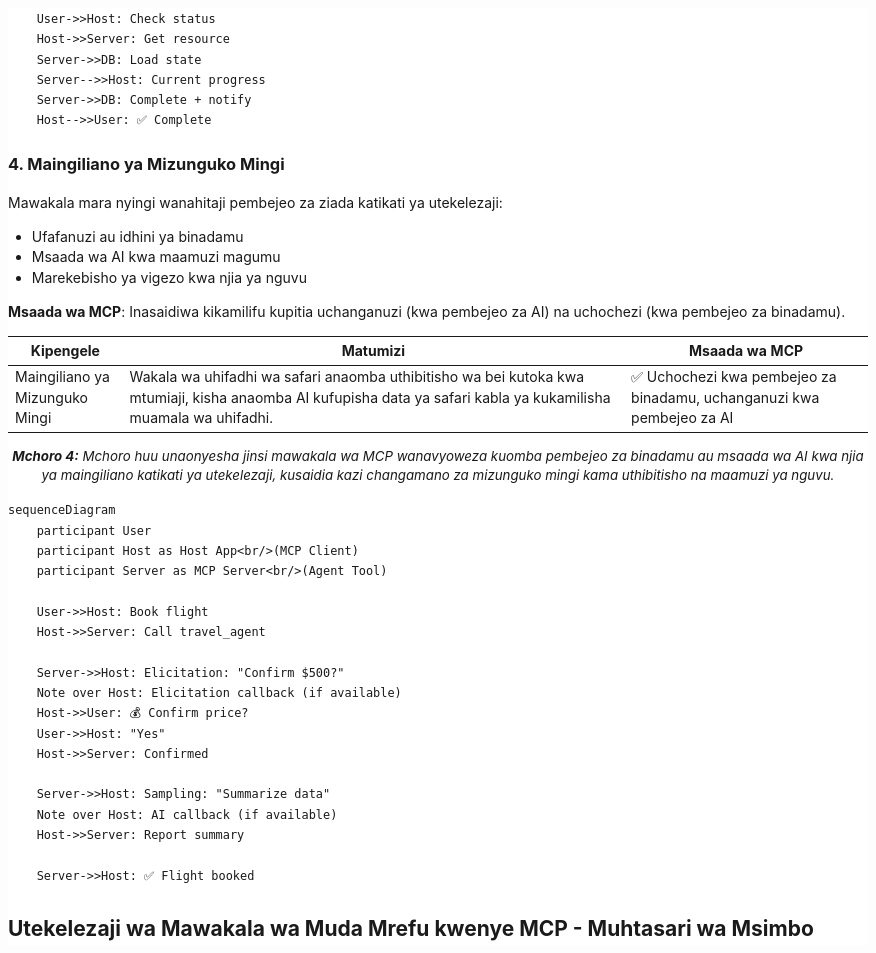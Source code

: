 ```mermaid
    User->>Host: Check status
    Host->>Server: Get resource
    Server->>DB: Load state
    Server-->>Host: Current progress
    Server->>DB: Complete + notify
    Host-->>User: ✅ Complete
```

### 4. Maingiliano ya Mizunguko Mingi

Mawakala mara nyingi wanahitaji pembejeo za ziada katikati ya utekelezaji:

- Ufafanuzi au idhini ya binadamu
- Msaada wa AI kwa maamuzi magumu
- Marekebisho ya vigezo kwa njia ya nguvu

**Msaada wa MCP**: Inasaidiwa kikamilifu kupitia uchanganuzi (kwa pembejeo za AI) na uchochezi (kwa pembejeo za binadamu).

| Kipengele                 | Matumizi                                                                                                                                     | Msaada wa MCP                                           |
| ------------------------- | -------------------------------------------------------------------------------------------------------------------------------------------- | ----------------------------------------------------- |
| Maingiliano ya Mizunguko Mingi | Wakala wa uhifadhi wa safari anaomba uthibitisho wa bei kutoka kwa mtumiaji, kisha anaomba AI kufupisha data ya safari kabla ya kukamilisha muamala wa uhifadhi. | ✅ Uchochezi kwa pembejeo za binadamu, uchanganuzi kwa pembejeo za AI |

<div align="center" style="font-style: italic; font-size: 0.95em; margin-bottom: 0.5em;">
<strong>Mchoro 4:</strong> Mchoro huu unaonyesha jinsi mawakala wa MCP wanavyoweza kuomba pembejeo za binadamu au msaada wa AI kwa njia ya maingiliano katikati ya utekelezaji, kusaidia kazi changamano za mizunguko mingi kama uthibitisho na maamuzi ya nguvu.
</div>

```mermaid
sequenceDiagram
    participant User
    participant Host as Host App<br/>(MCP Client)
    participant Server as MCP Server<br/>(Agent Tool)

    User->>Host: Book flight
    Host->>Server: Call travel_agent

    Server->>Host: Elicitation: "Confirm $500?"
    Note over Host: Elicitation callback (if available)
    Host->>User: 💰 Confirm price?
    User->>Host: "Yes"
    Host->>Server: Confirmed

    Server->>Host: Sampling: "Summarize data"
    Note over Host: AI callback (if available)
    Host->>Server: Report summary

    Server->>Host: ✅ Flight booked
```

## Utekelezaji wa Mawakala wa Muda Mrefu kwenye MCP - Muhtasari wa Msimbo
